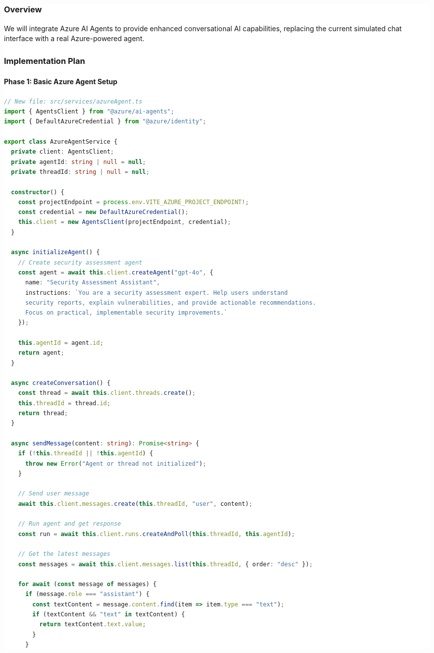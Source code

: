 ### Overview
We will integrate Azure AI Agents to provide enhanced conversational AI capabilities, replacing the current simulated chat interface with a real Azure-powered agent.

### Implementation Plan

#### Phase 1: Basic Azure Agent Setup
```typescript
// New file: src/services/azureAgent.ts
import { AgentsClient } from "@azure/ai-agents";
import { DefaultAzureCredential } from "@azure/identity";

export class AzureAgentService {
  private client: AgentsClient;
  private agentId: string | null = null;
  private threadId: string | null = null;

  constructor() {
    const projectEndpoint = process.env.VITE_AZURE_PROJECT_ENDPOINT!;
    const credential = new DefaultAzureCredential();
    this.client = new AgentsClient(projectEndpoint, credential);
  }

  async initializeAgent() {
    // Create security assessment agent
    const agent = await this.client.createAgent("gpt-4o", {
      name: "Security Assessment Assistant",
      instructions: `You are a security assessment expert. Help users understand
      security reports, explain vulnerabilities, and provide actionable recommendations.
      Focus on practical, implementable security improvements.`
    });

    this.agentId = agent.id;
    return agent;
  }

  async createConversation() {
    const thread = await this.client.threads.create();
    this.threadId = thread.id;
    return thread;
  }

  async sendMessage(content: string): Promise<string> {
    if (!this.threadId || !this.agentId) {
      throw new Error("Agent or thread not initialized");
    }

    // Send user message
    await this.client.messages.create(this.threadId, "user", content);

    // Run agent and get response
    const run = await this.client.runs.createAndPoll(this.threadId, this.agentId);

    // Get the latest messages
    const messages = await this.client.messages.list(this.threadId, { order: "desc" });

    for await (const message of messages) {
      if (message.role === "assistant") {
        const textContent = message.content.find(item => item.type === "text");
        if (textContent && "text" in textContent) {
          return textContent.text.value;
        }
      }
```